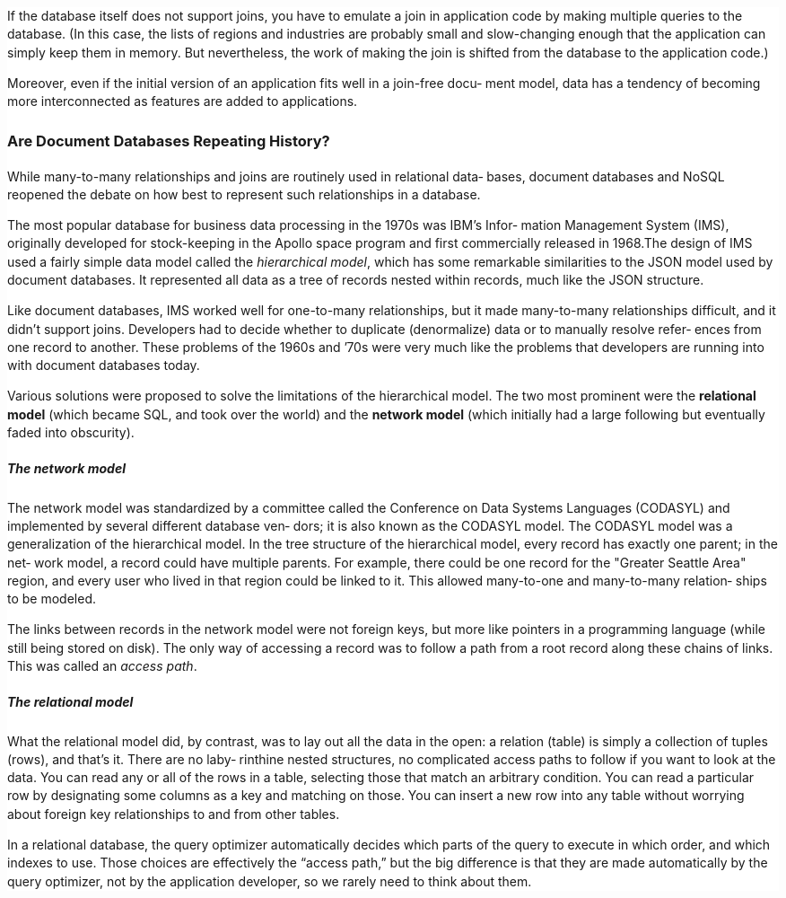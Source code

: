 If the database itself does not support joins, you have to emulate a join in application code by making multiple queries to the database. (In this case, the lists of regions and industries are probably small and slow-changing enough that the application can simply keep them in memory. But nevertheless, the work of making the join is shifted from the database to the application code.)

Moreover, even if the initial version of an application fits well in a join-free docu‐ ment model, data has a tendency of becoming more interconnected as features are added to applications. 

### Are Document Databases Repeating History?

While many-to-many relationships and joins are routinely used in relational data‐ bases, document databases and NoSQL reopened the debate on how best to represent such relationships in a database. 


The most popular database for business data processing in the 1970s was IBM’s Infor‐ mation Management System (IMS), originally developed for stock-keeping in the Apollo space program and first commercially released in 1968.The design of IMS used a fairly simple data model called the _hierarchical model_, which has some remarkable similarities to the JSON model used by document databases. It represented all data as a tree of records nested within records, much like the JSON structure.

Like document databases, IMS worked well for one-to-many relationships, but it made many-to-many relationships difficult, and it didn’t support joins. Developers had to decide whether to duplicate (denormalize) data or to manually resolve refer‐ ences from one record to another. These problems of the 1960s and ’70s were very much like the problems that developers are running into with document databases today.


Various solutions were proposed to solve the limitations of the hierarchical model. The two most prominent were the __relational model__ (which became SQL, and took over the world) and the __network model__ (which initially had a large following but eventually faded into obscurity).

##### The network model

The network model was standardized by a committee called the Conference on Data Systems Languages (CODASYL) and implemented by several different database ven‐ dors; it is also known as the CODASYL model. The CODASYL model was a generalization of the hierarchical model. In the tree structure of the hierarchical model, every record has exactly one parent; in the net‐ work model, a record could have multiple parents. For example, there could be one record for the "Greater Seattle Area" region, and every user who lived in that region could be linked to it. This allowed many-to-one and many-to-many relation‐ ships to be modeled.

The links between records in the network model were not foreign keys, but more like pointers in a programming language (while still being stored on disk). The only way of accessing a record was to follow a path from a root record along these chains of links. This was called an _access path_.

##### The relational model

What the relational model did, by contrast, was to lay out all the data in the open: a relation (table) is simply a collection of tuples (rows), and that’s it. There are no laby‐ rinthine nested structures, no complicated access paths to follow if you want to look at the data. You can read any or all of the rows in a table, selecting those that match an arbitrary condition. You can read a particular row by designating some columns as a key and matching on those. You can insert a new row into any table without worrying about foreign key relationships to and from other tables.

In a relational database, the query optimizer automatically decides which parts of the query to execute in which order, and which indexes to use. Those choices are effectively the “access path,” but the big difference is that they are made automatically by the query optimizer, not by the application developer, so we rarely need to think about them.
